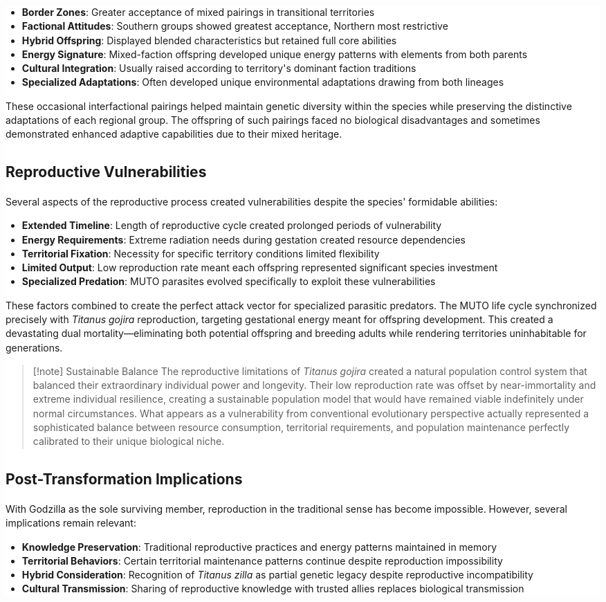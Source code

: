 - **Border Zones**: Greater acceptance of mixed pairings in transitional territories
- **Factional Attitudes**: Southern groups showed greatest acceptance, Northern most restrictive
- **Hybrid Offspring**: Displayed blended characteristics but retained full core abilities
- **Energy Signature**: Mixed-faction offspring developed unique energy patterns with elements from both parents
- **Cultural Integration**: Usually raised according to territory's dominant faction traditions
- **Specialized Adaptations**: Often developed unique environmental adaptations drawing from both lineages

These occasional interfactional pairings helped maintain genetic diversity within the species while preserving the distinctive adaptations of each regional group. The offspring of such pairings faced no biological disadvantages and sometimes demonstrated enhanced adaptive capabilities due to their mixed heritage.

## Reproductive Vulnerabilities

Several aspects of the reproductive process created vulnerabilities despite the species' formidable abilities:

- **Extended Timeline**: Length of reproductive cycle created prolonged periods of vulnerability
- **Energy Requirements**: Extreme radiation needs during gestation created resource dependencies
- **Territorial Fixation**: Necessity for specific territory conditions limited flexibility
- **Limited Output**: Low reproduction rate meant each offspring represented significant species investment
- **Specialized Predation**: MUTO parasites evolved specifically to exploit these vulnerabilities

These factors combined to create the perfect attack vector for specialized parasitic predators. The MUTO life cycle synchronized precisely with *Titanus gojira* reproduction, targeting gestational energy meant for offspring development. This created a devastating dual mortality—eliminating both potential offspring and breeding adults while rendering territories uninhabitable for generations.

> [!note] Sustainable Balance
> The reproductive limitations of *Titanus gojira* created a natural population control system that balanced their extraordinary individual power and longevity. Their low reproduction rate was offset by near-immortality and extreme individual resilience, creating a sustainable population model that would have remained viable indefinitely under normal circumstances. What appears as a vulnerability from conventional evolutionary perspective actually represented a sophisticated balance between resource consumption, territorial requirements, and population maintenance perfectly calibrated to their unique biological niche.

## Post-Transformation Implications

With Godzilla as the sole surviving member, reproduction in the traditional sense has become impossible. However, several implications remain relevant:

- **Knowledge Preservation**: Traditional reproductive practices and energy patterns maintained in memory
- **Territorial Behaviors**: Certain territorial maintenance patterns continue despite reproduction impossibility
- **Hybrid Consideration**: Recognition of *Titanus zilla* as partial genetic legacy despite reproductive incompatibility
- **Cultural Transmission**: Sharing of reproductive knowledge with trusted allies replaces biological transmission
